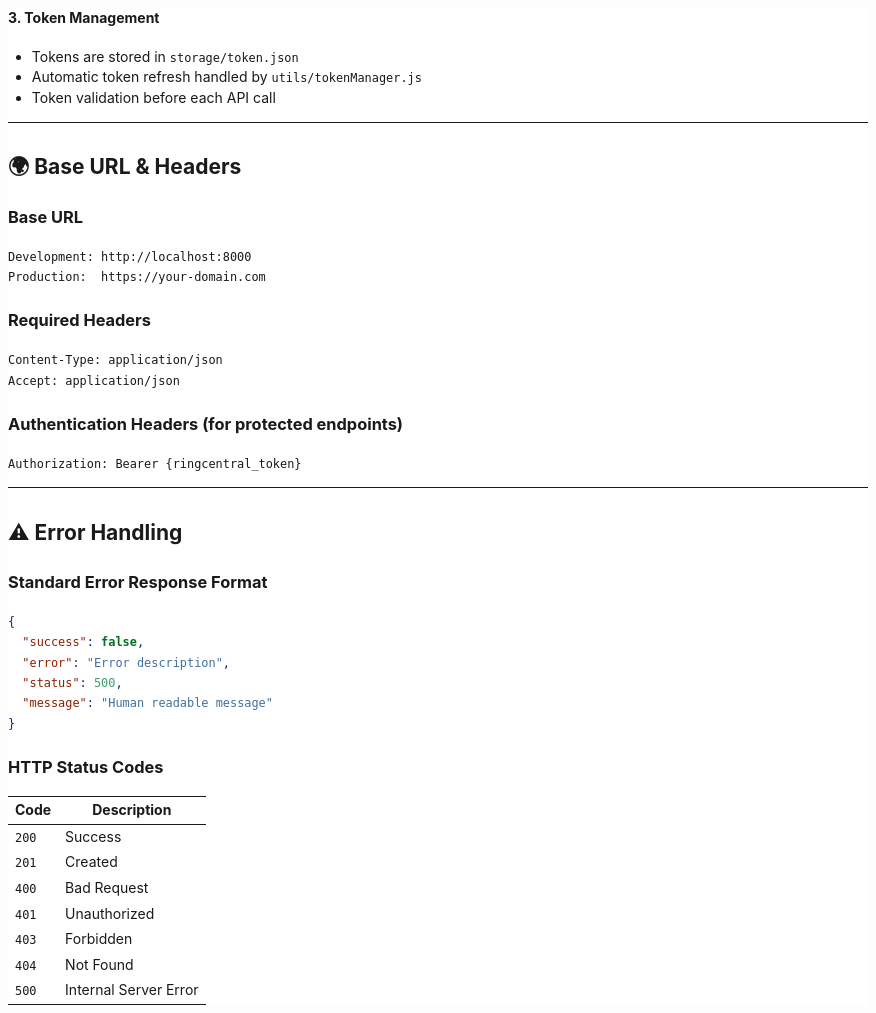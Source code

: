 #### **3. Token Management**
- Tokens are stored in `storage/token.json`
- Automatic token refresh handled by `utils/tokenManager.js`
- Token validation before each API call

---

## 🌍 Base URL & Headers

### **Base URL**
```
Development: http://localhost:8000
Production:  https://your-domain.com
```

### **Required Headers**
```http
Content-Type: application/json
Accept: application/json
```

### **Authentication Headers** (for protected endpoints)
```http
Authorization: Bearer {ringcentral_token}
```

---

## ⚠️ Error Handling

### **Standard Error Response Format**
```json
{
  "success": false,
  "error": "Error description",
  "status": 500,
  "message": "Human readable message"
}
```

### **HTTP Status Codes**
| Code | Description |
|------|-------------|
| `200` | Success |
| `201` | Created |
| `400` | Bad Request |
| `401` | Unauthorized |
| `403` | Forbidden |
| `404` | Not Found |
| `500` | Internal Server Error |

